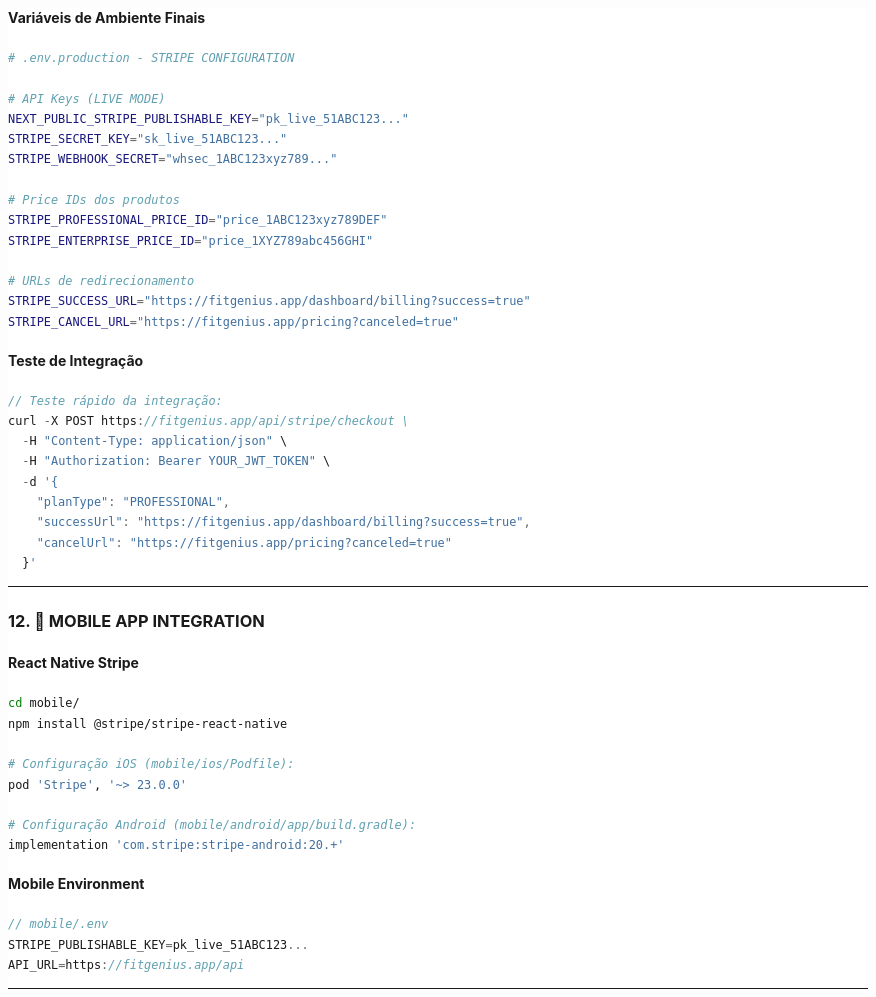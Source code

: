 #### Variáveis de Ambiente Finais
```bash
# .env.production - STRIPE CONFIGURATION

# API Keys (LIVE MODE)
NEXT_PUBLIC_STRIPE_PUBLISHABLE_KEY="pk_live_51ABC123..."
STRIPE_SECRET_KEY="sk_live_51ABC123..."
STRIPE_WEBHOOK_SECRET="whsec_1ABC123xyz789..."

# Price IDs dos produtos
STRIPE_PROFESSIONAL_PRICE_ID="price_1ABC123xyz789DEF"
STRIPE_ENTERPRISE_PRICE_ID="price_1XYZ789abc456GHI"

# URLs de redirecionamento
STRIPE_SUCCESS_URL="https://fitgenius.app/dashboard/billing?success=true"
STRIPE_CANCEL_URL="https://fitgenius.app/pricing?canceled=true"
```

#### Teste de Integração
```javascript
// Teste rápido da integração:
curl -X POST https://fitgenius.app/api/stripe/checkout \
  -H "Content-Type: application/json" \
  -H "Authorization: Bearer YOUR_JWT_TOKEN" \
  -d '{
    "planType": "PROFESSIONAL",
    "successUrl": "https://fitgenius.app/dashboard/billing?success=true",
    "cancelUrl": "https://fitgenius.app/pricing?canceled=true"
  }'
```

---

### 12. 📱 MOBILE APP INTEGRATION

#### React Native Stripe
```bash
cd mobile/
npm install @stripe/stripe-react-native

# Configuração iOS (mobile/ios/Podfile):
pod 'Stripe', '~> 23.0.0'

# Configuração Android (mobile/android/app/build.gradle):
implementation 'com.stripe:stripe-android:20.+'
```

#### Mobile Environment
```javascript
// mobile/.env
STRIPE_PUBLISHABLE_KEY=pk_live_51ABC123...
API_URL=https://fitgenius.app/api
```

---